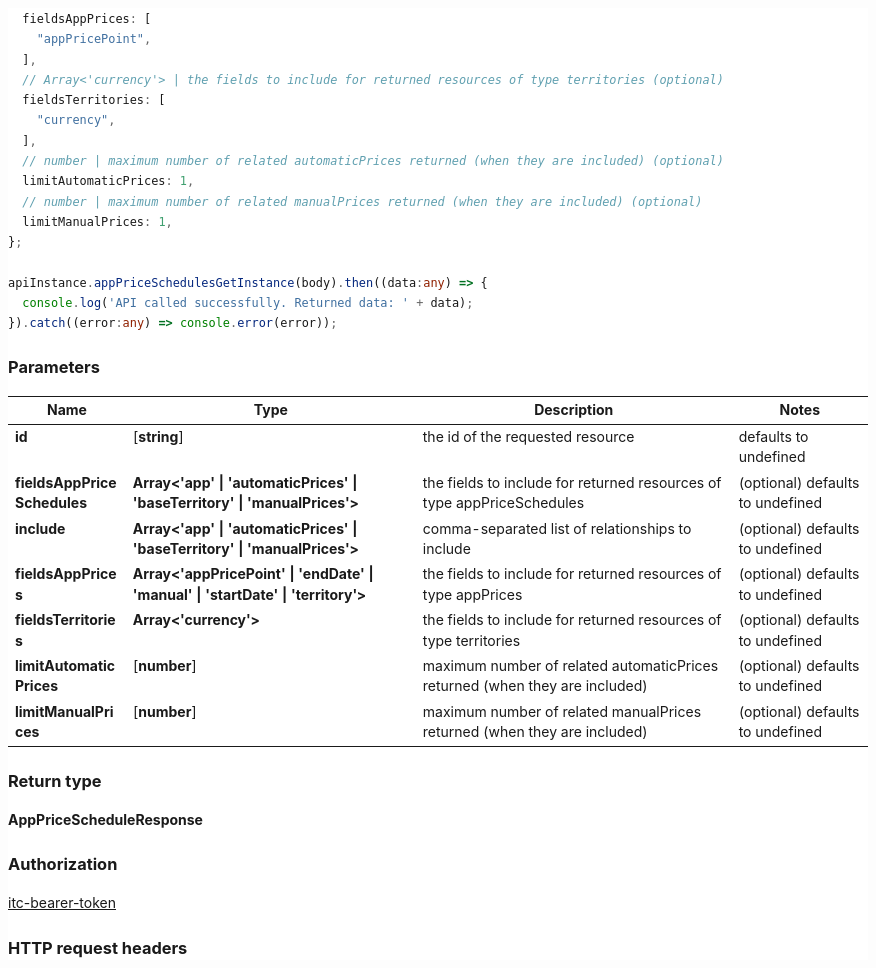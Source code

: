 ```typescript
  fieldsAppPrices: [
    "appPricePoint",
  ],
  // Array<'currency'> | the fields to include for returned resources of type territories (optional)
  fieldsTerritories: [
    "currency",
  ],
  // number | maximum number of related automaticPrices returned (when they are included) (optional)
  limitAutomaticPrices: 1,
  // number | maximum number of related manualPrices returned (when they are included) (optional)
  limitManualPrices: 1,
};

apiInstance.appPriceSchedulesGetInstance(body).then((data:any) => {
  console.log('API called successfully. Returned data: ' + data);
}).catch((error:any) => console.error(error));
```


### Parameters

Name | Type | Description  | Notes
------------- | ------------- | ------------- | -------------
 **id** | [**string**] | the id of the requested resource | defaults to undefined
 **fieldsAppPriceSchedules** | **Array<&#39;app&#39; &#124; &#39;automaticPrices&#39; &#124; &#39;baseTerritory&#39; &#124; &#39;manualPrices&#39;>** | the fields to include for returned resources of type appPriceSchedules | (optional) defaults to undefined
 **include** | **Array<&#39;app&#39; &#124; &#39;automaticPrices&#39; &#124; &#39;baseTerritory&#39; &#124; &#39;manualPrices&#39;>** | comma-separated list of relationships to include | (optional) defaults to undefined
 **fieldsAppPrices** | **Array<&#39;appPricePoint&#39; &#124; &#39;endDate&#39; &#124; &#39;manual&#39; &#124; &#39;startDate&#39; &#124; &#39;territory&#39;>** | the fields to include for returned resources of type appPrices | (optional) defaults to undefined
 **fieldsTerritories** | **Array<&#39;currency&#39;>** | the fields to include for returned resources of type territories | (optional) defaults to undefined
 **limitAutomaticPrices** | [**number**] | maximum number of related automaticPrices returned (when they are included) | (optional) defaults to undefined
 **limitManualPrices** | [**number**] | maximum number of related manualPrices returned (when they are included) | (optional) defaults to undefined


### Return type

**AppPriceScheduleResponse**

### Authorization

[itc-bearer-token](README.md#itc-bearer-token)

### HTTP request headers
